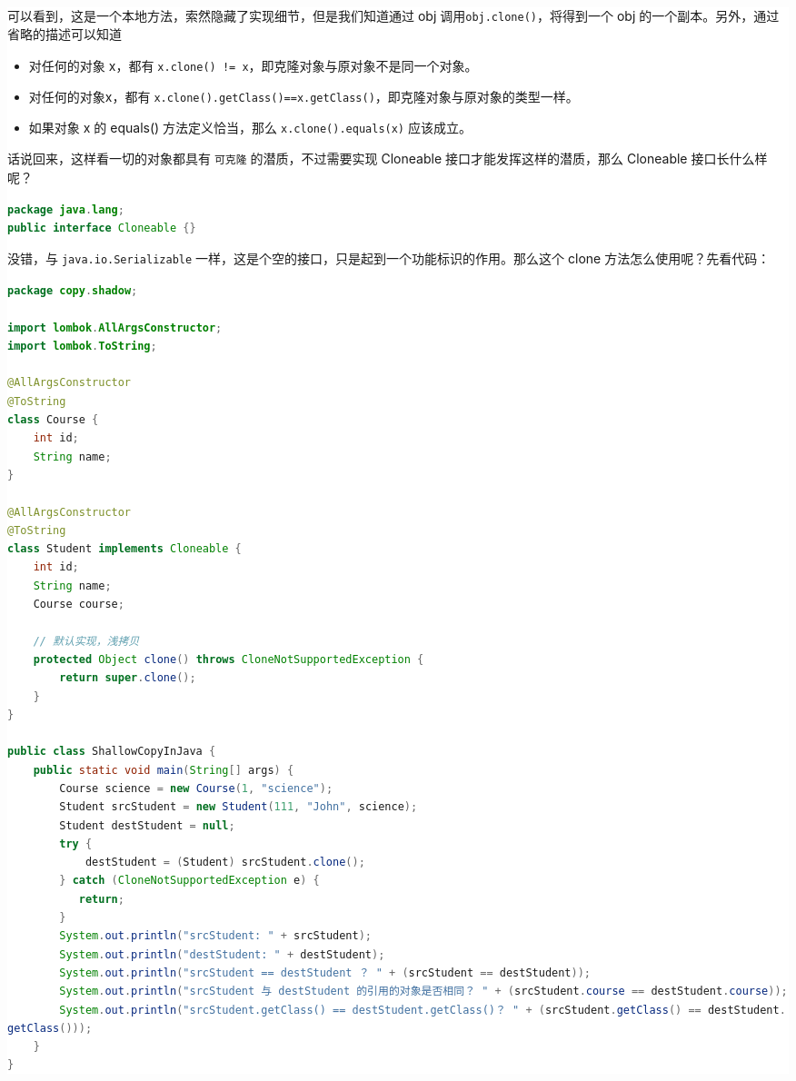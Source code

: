 可以看到，这是一个本地方法，索然隐藏了实现细节，但是我们知道通过 obj 调用`obj.clone()`，将得到一个 obj 的一个副本。另外，通过省略的描述可以知道

- 对任何的对象 x，都有 `x.clone() != x`，即克隆对象与原对象不是同一个对象。

- 对任何的对象x，都有 `x.clone().getClass()==x.getClass()`，即克隆对象与原对象的类型一样。

- 如果对象 x 的 equals() 方法定义恰当，那么 `x.clone().equals(x)` 应该成立。

话说回来，这样看一切的对象都具有 `可克隆` 的潜质，不过需要实现 Cloneable 接口才能发挥这样的潜质，那么 Cloneable 接口长什么样呢？

```java
package java.lang;
public interface Cloneable {}
```

没错，与 `java.io.Serializable` 一样，这是个空的接口，只是起到一个功能标识的作用。那么这个 clone 方法怎么使用呢？先看代码：


```java
package copy.shadow;

import lombok.AllArgsConstructor;
import lombok.ToString;

@AllArgsConstructor
@ToString
class Course {
    int id;
    String name;
}

@AllArgsConstructor
@ToString
class Student implements Cloneable {
    int id;
    String name;
    Course course;

    // 默认实现，浅拷贝
    protected Object clone() throws CloneNotSupportedException {
        return super.clone();
    }
}

public class ShallowCopyInJava {
    public static void main(String[] args) {
        Course science = new Course(1, "science");
        Student srcStudent = new Student(111, "John", science);
        Student destStudent = null;
        try {
            destStudent = (Student) srcStudent.clone();
        } catch (CloneNotSupportedException e) {
           return;
        }
        System.out.println("srcStudent: " + srcStudent);
        System.out.println("destStudent: " + destStudent);
        System.out.println("srcStudent == destStudent ？ " + (srcStudent == destStudent));
        System.out.println("srcStudent 与 destStudent 的引用的对象是否相同？ " + (srcStudent.course == destStudent.course));
        System.out.println("srcStudent.getClass() == destStudent.getClass()？ " + (srcStudent.getClass() == destStudent.getClass()));
    }
}
```
